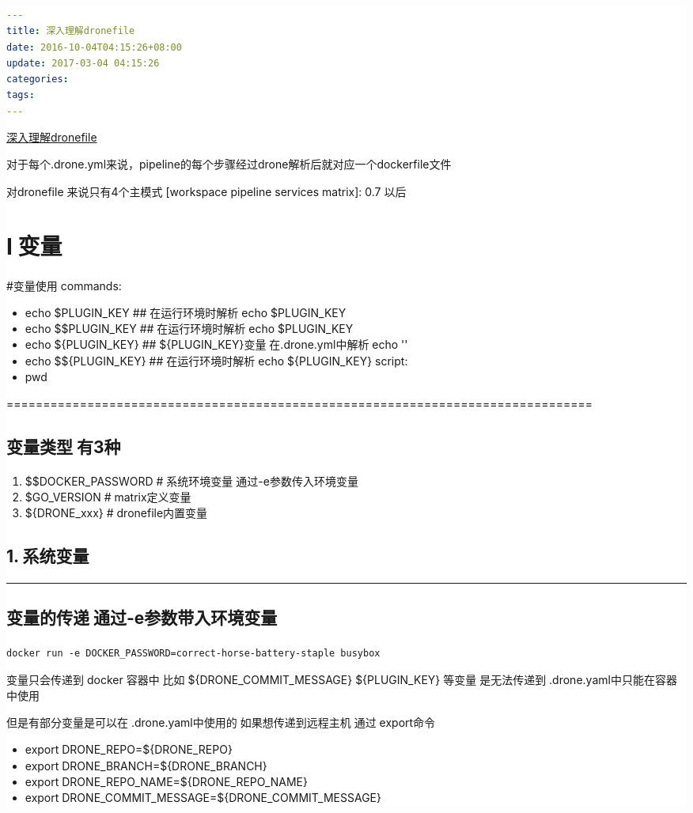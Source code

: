 ```yaml
---
title: 深入理解dronefile
date: 2016-10-04T04:15:26+08:00
update: 2017-03-04 04:15:26
categories:
tags:
---
```


[深入理解dronefile](http://ryanharter.com/blog/2014/07/02/a-modern-ci-server-for-android/)

对于每个.drone.yml来说，pipeline的每个步骤经过drone解析后就对应一个dockerfile文件

对dronefile 来说只有4个主模式 [workspace pipeline services matrix]:
0.7 以后
# I 变量
#变量使用
commands:
  - echo $PLUGIN_KEY      ## 在运行环境时解析 echo $PLUGIN_KEY
  - echo $$PLUGIN_KEY     ## 在运行环境时解析 echo $PLUGIN_KEY
  - echo ${PLUGIN_KEY}    ## ${PLUGIN_KEY}变量 在.drone.yml中解析 echo ''
  - echo $${PLUGIN_KEY}   ## 在运行环境时解析 echo ${PLUGIN_KEY}
script:
  - pwd

================================================================================
## 变量类型 有3种
1. $$DOCKER_PASSWORD # 系统环境变量 通过-e参数传入环境变量
2. $GO_VERSION       # matrix定义变量
3. ${DRONE_xxx}      # dronefile内置变量

## 1. 系统变量
---

## 变量的传递 通过-e参数带入环境变量
`docker run -e DOCKER_PASSWORD=correct-horse-battery-staple busybox`

变量只会传递到 docker 容器中 比如
${DRONE_COMMIT_MESSAGE}
${PLUGIN_KEY}
等变量 是无法传递到 .drone.yaml中只能在容器中使用

但是有部分变量是可以在 .drone.yaml中使用的
如果想传递到远程主机 通过 export命令
- export DRONE_REPO=${DRONE_REPO}
- export DRONE_BRANCH=${DRONE_BRANCH}
- export DRONE_REPO_NAME=${DRONE_REPO_NAME}
- export DRONE_COMMIT_MESSAGE=${DRONE_COMMIT_MESSAGE}
